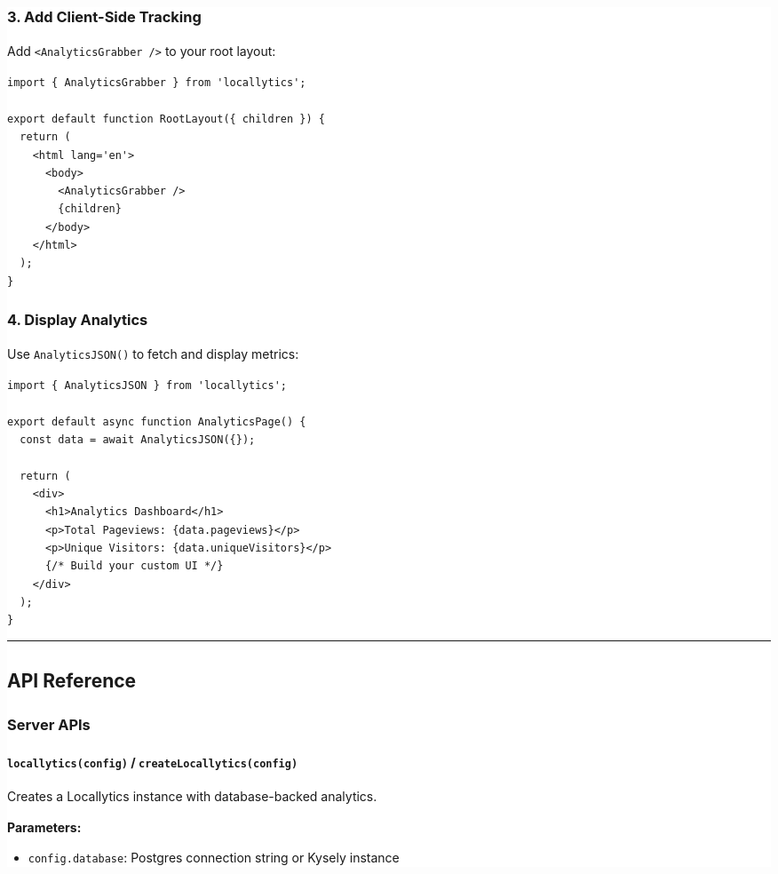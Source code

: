 ### 3. Add Client-Side Tracking

Add `<AnalyticsGrabber />` to your root layout:

```tsx
import { AnalyticsGrabber } from 'locallytics';

export default function RootLayout({ children }) {
  return (
    <html lang='en'>
      <body>
        <AnalyticsGrabber />
        {children}
      </body>
    </html>
  );
}
```

### 4. Display Analytics

Use `AnalyticsJSON()` to fetch and display metrics:

```tsx
import { AnalyticsJSON } from 'locallytics';

export default async function AnalyticsPage() {
  const data = await AnalyticsJSON({});

  return (
    <div>
      <h1>Analytics Dashboard</h1>
      <p>Total Pageviews: {data.pageviews}</p>
      <p>Unique Visitors: {data.uniqueVisitors}</p>
      {/* Build your custom UI */}
    </div>
  );
}
```

---

## API Reference

### Server APIs

#### `locallytics(config)` / `createLocallytics(config)`

Creates a Locallytics instance with database-backed analytics.

**Parameters:**

- `config.database`: Postgres connection string or Kysely instance
